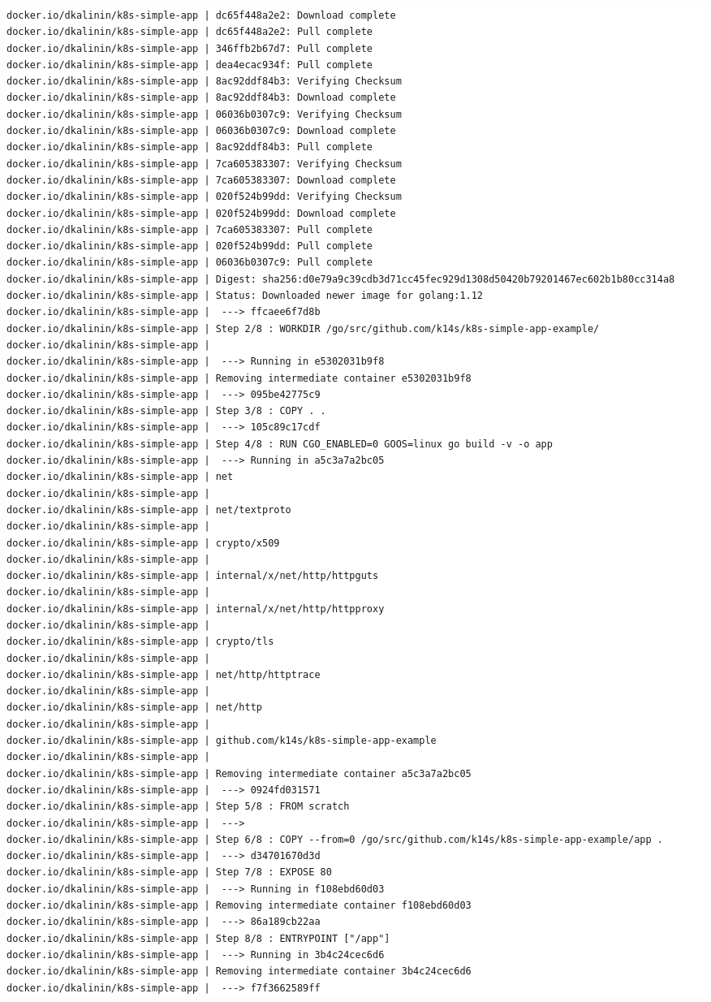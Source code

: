 ```bash-plain
docker.io/dkalinin/k8s-simple-app | dc65f448a2e2: Download complete
docker.io/dkalinin/k8s-simple-app | dc65f448a2e2: Pull complete
docker.io/dkalinin/k8s-simple-app | 346ffb2b67d7: Pull complete
docker.io/dkalinin/k8s-simple-app | dea4ecac934f: Pull complete
docker.io/dkalinin/k8s-simple-app | 8ac92ddf84b3: Verifying Checksum
docker.io/dkalinin/k8s-simple-app | 8ac92ddf84b3: Download complete
docker.io/dkalinin/k8s-simple-app | 06036b0307c9: Verifying Checksum
docker.io/dkalinin/k8s-simple-app | 06036b0307c9: Download complete
docker.io/dkalinin/k8s-simple-app | 8ac92ddf84b3: Pull complete
docker.io/dkalinin/k8s-simple-app | 7ca605383307: Verifying Checksum
docker.io/dkalinin/k8s-simple-app | 7ca605383307: Download complete
docker.io/dkalinin/k8s-simple-app | 020f524b99dd: Verifying Checksum
docker.io/dkalinin/k8s-simple-app | 020f524b99dd: Download complete
docker.io/dkalinin/k8s-simple-app | 7ca605383307: Pull complete
docker.io/dkalinin/k8s-simple-app | 020f524b99dd: Pull complete
docker.io/dkalinin/k8s-simple-app | 06036b0307c9: Pull complete
docker.io/dkalinin/k8s-simple-app | Digest: sha256:d0e79a9c39cdb3d71cc45fec929d1308d50420b79201467ec602b1b80cc314a8
docker.io/dkalinin/k8s-simple-app | Status: Downloaded newer image for golang:1.12
docker.io/dkalinin/k8s-simple-app |  ---> ffcaee6f7d8b
docker.io/dkalinin/k8s-simple-app | Step 2/8 : WORKDIR /go/src/github.com/k14s/k8s-simple-app-example/
docker.io/dkalinin/k8s-simple-app |
docker.io/dkalinin/k8s-simple-app |  ---> Running in e5302031b9f8
docker.io/dkalinin/k8s-simple-app | Removing intermediate container e5302031b9f8
docker.io/dkalinin/k8s-simple-app |  ---> 095be42775c9
docker.io/dkalinin/k8s-simple-app | Step 3/8 : COPY . .
docker.io/dkalinin/k8s-simple-app |  ---> 105c89c17cdf
docker.io/dkalinin/k8s-simple-app | Step 4/8 : RUN CGO_ENABLED=0 GOOS=linux go build -v -o app
docker.io/dkalinin/k8s-simple-app |  ---> Running in a5c3a7a2bc05
docker.io/dkalinin/k8s-simple-app | net
docker.io/dkalinin/k8s-simple-app |
docker.io/dkalinin/k8s-simple-app | net/textproto
docker.io/dkalinin/k8s-simple-app |
docker.io/dkalinin/k8s-simple-app | crypto/x509
docker.io/dkalinin/k8s-simple-app |
docker.io/dkalinin/k8s-simple-app | internal/x/net/http/httpguts
docker.io/dkalinin/k8s-simple-app |
docker.io/dkalinin/k8s-simple-app | internal/x/net/http/httpproxy
docker.io/dkalinin/k8s-simple-app |
docker.io/dkalinin/k8s-simple-app | crypto/tls
docker.io/dkalinin/k8s-simple-app |
docker.io/dkalinin/k8s-simple-app | net/http/httptrace
docker.io/dkalinin/k8s-simple-app |
docker.io/dkalinin/k8s-simple-app | net/http
docker.io/dkalinin/k8s-simple-app |
docker.io/dkalinin/k8s-simple-app | github.com/k14s/k8s-simple-app-example
docker.io/dkalinin/k8s-simple-app |
docker.io/dkalinin/k8s-simple-app | Removing intermediate container a5c3a7a2bc05
docker.io/dkalinin/k8s-simple-app |  ---> 0924fd031571
docker.io/dkalinin/k8s-simple-app | Step 5/8 : FROM scratch
docker.io/dkalinin/k8s-simple-app |  --->
docker.io/dkalinin/k8s-simple-app | Step 6/8 : COPY --from=0 /go/src/github.com/k14s/k8s-simple-app-example/app .
docker.io/dkalinin/k8s-simple-app |  ---> d34701670d3d
docker.io/dkalinin/k8s-simple-app | Step 7/8 : EXPOSE 80
docker.io/dkalinin/k8s-simple-app |  ---> Running in f108ebd60d03
docker.io/dkalinin/k8s-simple-app | Removing intermediate container f108ebd60d03
docker.io/dkalinin/k8s-simple-app |  ---> 86a189cb22aa
docker.io/dkalinin/k8s-simple-app | Step 8/8 : ENTRYPOINT ["/app"]
docker.io/dkalinin/k8s-simple-app |  ---> Running in 3b4c24cec6d6
docker.io/dkalinin/k8s-simple-app | Removing intermediate container 3b4c24cec6d6
docker.io/dkalinin/k8s-simple-app |  ---> f7f3662589ff
```